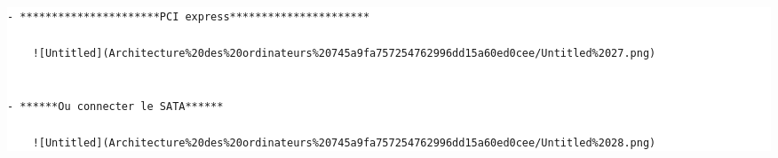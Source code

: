     
    - **********************PCI express**********************
        
        ![Untitled](Architecture%20des%20ordinateurs%20745a9fa757254762996dd15a60ed0cee/Untitled%2027.png)
        
    
    - ******Ou connecter le SATA******
        
        ![Untitled](Architecture%20des%20ordinateurs%20745a9fa757254762996dd15a60ed0cee/Untitled%2028.png)
        